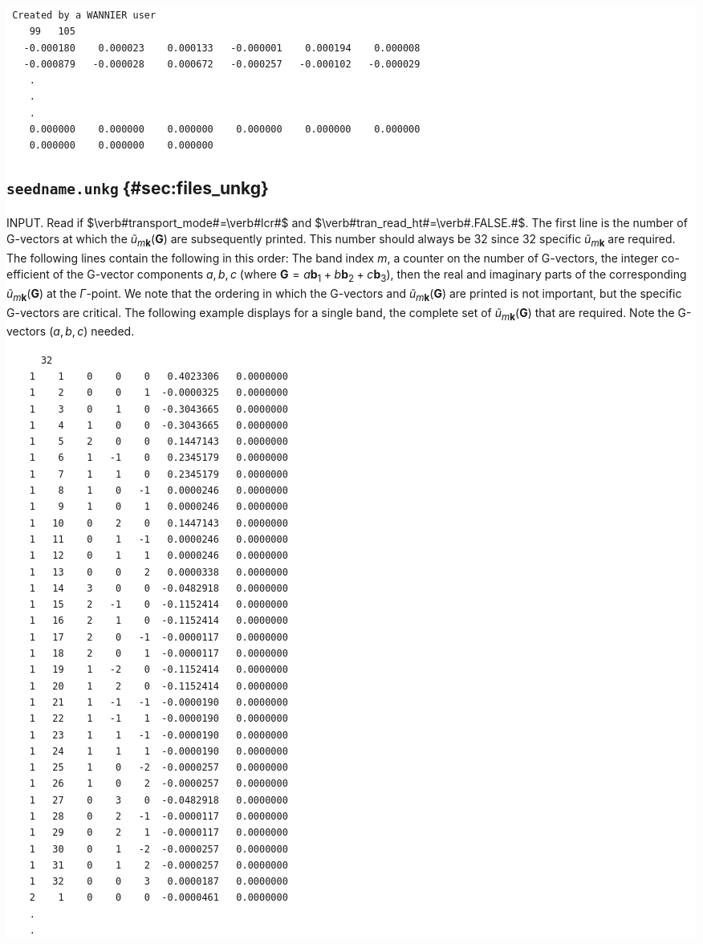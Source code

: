      Created by a WANNIER user
        99   105
       -0.000180    0.000023    0.000133   -0.000001    0.000194    0.000008
       -0.000879   -0.000028    0.000672   -0.000257   -0.000102   -0.000029
        .
        .
        .
        0.000000    0.000000    0.000000    0.000000    0.000000    0.000000
        0.000000    0.000000    0.000000

## `seedname.unkg` {#sec:files_unkg}

INPUT. Read if $\verb#transport_mode#=\verb#lcr#$ and
$\verb#tran_read_ht#=\verb#.FALSE.#$. The first line is the number of
G-vectors at which the $\tilde{u}_{m\mathbf{k}}(\mathbf{G})$ are
subsequently printed. This number should always be 32 since 32 specific
$\tilde{u}_{m\mathbf{k}}$ are required. The following lines contain the
following in this order: The band index $m$, a counter on the number of
G-vectors, the integer co-efficient of the G-vector components $a,b,c$
(where $\mathbf{G}=a\mathbf{b}_1+b\mathbf{b}_2+c\mathbf{b}_3$), then the
real and imaginary parts of the corresponding
$\tilde{u}_{m\mathbf{k}}(\mathbf{G})$ at the $\Gamma$-point. We note
that the ordering in which the G-vectors and
$\tilde{u}_{m\mathbf{k}}(\mathbf{G})$ are printed is not important, but
the specific G-vectors are critical. The following example displays for
a single band, the complete set of $\tilde{u}_{m\mathbf{k}}(\mathbf{G})$
that are required. Note the G-vectors ($a,b,c$) needed.

          32
        1    1    0    0    0   0.4023306   0.0000000
        1    2    0    0    1  -0.0000325   0.0000000
        1    3    0    1    0  -0.3043665   0.0000000
        1    4    1    0    0  -0.3043665   0.0000000
        1    5    2    0    0   0.1447143   0.0000000
        1    6    1   -1    0   0.2345179   0.0000000
        1    7    1    1    0   0.2345179   0.0000000
        1    8    1    0   -1   0.0000246   0.0000000
        1    9    1    0    1   0.0000246   0.0000000
        1   10    0    2    0   0.1447143   0.0000000
        1   11    0    1   -1   0.0000246   0.0000000
        1   12    0    1    1   0.0000246   0.0000000
        1   13    0    0    2   0.0000338   0.0000000
        1   14    3    0    0  -0.0482918   0.0000000
        1   15    2   -1    0  -0.1152414   0.0000000
        1   16    2    1    0  -0.1152414   0.0000000
        1   17    2    0   -1  -0.0000117   0.0000000
        1   18    2    0    1  -0.0000117   0.0000000
        1   19    1   -2    0  -0.1152414   0.0000000
        1   20    1    2    0  -0.1152414   0.0000000
        1   21    1   -1   -1  -0.0000190   0.0000000
        1   22    1   -1    1  -0.0000190   0.0000000
        1   23    1    1   -1  -0.0000190   0.0000000
        1   24    1    1    1  -0.0000190   0.0000000
        1   25    1    0   -2  -0.0000257   0.0000000
        1   26    1    0    2  -0.0000257   0.0000000
        1   27    0    3    0  -0.0482918   0.0000000
        1   28    0    2   -1  -0.0000117   0.0000000
        1   29    0    2    1  -0.0000117   0.0000000
        1   30    0    1   -2  -0.0000257   0.0000000
        1   31    0    1    2  -0.0000257   0.0000000
        1   32    0    0    3   0.0000187   0.0000000
        2    1    0    0    0  -0.0000461   0.0000000
        .
        .